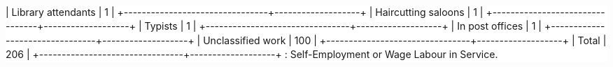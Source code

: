| Library attendants             | 1                 |
+--------------------------------+-------------------+
| Haircutting saloons            | 1                 |
+--------------------------------+-------------------+
| Typists                        | 1                 |
+--------------------------------+-------------------+
| In post offices                | 1                 |
+--------------------------------+-------------------+
| Unclassified work              | 100               |
+--------------------------------+-------------------+
| Total                          | 206               |
+--------------------------------+-------------------+
: Self-Employment or Wage Labour in Service.
